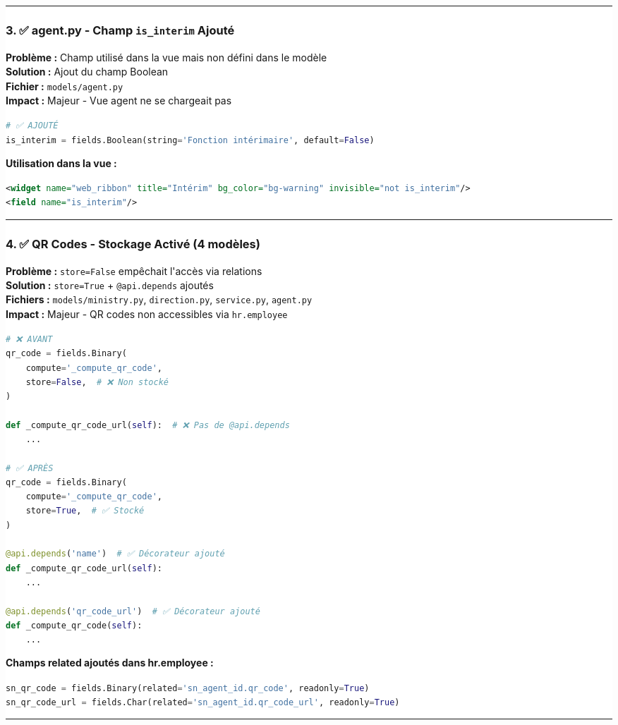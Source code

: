
---

### 3. ✅ **agent.py** - Champ `is_interim` Ajouté
**Problème :** Champ utilisé dans la vue mais non défini dans le modèle  
**Solution :** Ajout du champ Boolean  
**Fichier :** `models/agent.py`  
**Impact :** Majeur - Vue agent ne se chargeait pas

```python
# ✅ AJOUTÉ
is_interim = fields.Boolean(string='Fonction intérimaire', default=False)
```

**Utilisation dans la vue :**
```xml
<widget name="web_ribbon" title="Intérim" bg_color="bg-warning" invisible="not is_interim"/>
<field name="is_interim"/>
```

---

### 4. ✅ **QR Codes** - Stockage Activé (4 modèles)
**Problème :** `store=False` empêchait l'accès via relations  
**Solution :** `store=True` + `@api.depends` ajoutés  
**Fichiers :** `models/ministry.py`, `direction.py`, `service.py`, `agent.py`  
**Impact :** Majeur - QR codes non accessibles via `hr.employee`

```python
# ❌ AVANT
qr_code = fields.Binary(
    compute='_compute_qr_code',
    store=False,  # ❌ Non stocké
)

def _compute_qr_code_url(self):  # ❌ Pas de @api.depends
    ...

# ✅ APRÈS
qr_code = fields.Binary(
    compute='_compute_qr_code',
    store=True,  # ✅ Stocké
)

@api.depends('name')  # ✅ Décorateur ajouté
def _compute_qr_code_url(self):
    ...

@api.depends('qr_code_url')  # ✅ Décorateur ajouté
def _compute_qr_code(self):
    ...
```

**Champs related ajoutés dans hr.employee :**
```python
sn_qr_code = fields.Binary(related='sn_agent_id.qr_code', readonly=True)
sn_qr_code_url = fields.Char(related='sn_agent_id.qr_code_url', readonly=True)
```

---